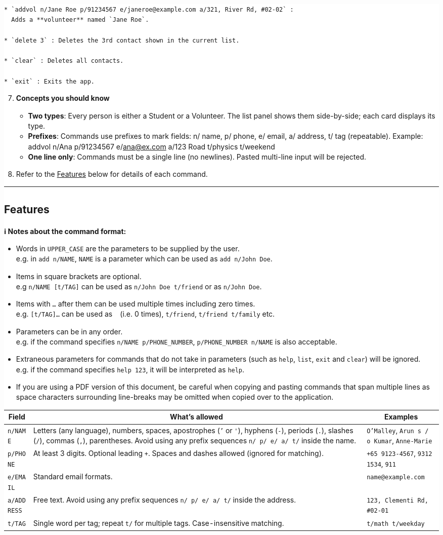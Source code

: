     * `addvol n/Jane Roe p/91234567 e/janeroe@example.com a/321, River Rd, #02-02` :
      Adds a **volunteer** named `Jane Roe`.

    * `delete 3` : Deletes the 3rd contact shown in the current list.

    * `clear` : Deletes all contacts.

    * `exit` : Exits the app.

7. **Concepts you should know**
   * **Two types**: Every person is either a Student or a Volunteer. The list panel shows them side-by-side; each card displays its type.
   * **Prefixes**: Commands use prefixes to mark fields:
   n/ name, p/ phone, e/ email, a/ address, t/ tag (repeatable).
   Example: addvol n/Ana p/91234567 e/ana@ex.com a/123 Road t/physics t/weekend
   * **One line only**: Commands must be a single line (no newlines). Pasted multi-line input will be rejected.

8. Refer to the [Features](#features) below for details of each command.

--------------------------------------------------------------------------------------------------------------------

## Features

<div markdown="block" class="alert alert-info">

**:information_source: Notes about the command format:**<br>

* Words in `UPPER_CASE` are the parameters to be supplied by the user.<br>
  e.g. in `add n/NAME`, `NAME` is a parameter which can be used as `add n/John Doe`.

* Items in square brackets are optional.<br>
  e.g `n/NAME [t/TAG]` can be used as `n/John Doe t/friend` or as `n/John Doe`.

* Items with `…`​ after them can be used multiple times including zero times.<br>
  e.g. `[t/TAG]…​` can be used as ` ` (i.e. 0 times), `t/friend`, `t/friend t/family` etc.

* Parameters can be in any order.<br>
  e.g. if the command specifies `n/NAME p/PHONE_NUMBER`, `p/PHONE_NUMBER n/NAME` is also acceptable.

* Extraneous parameters for commands that do not take in parameters (such as `help`, `list`, `exit` and `clear`) will be ignored.<br>
  e.g. if the command specifies `help 123`, it will be interpreted as `help`.

* If you are using a PDF version of this document, be careful when copying and pasting commands that span multiple lines as space characters surrounding line-breaks may be omitted when copied over to the application.


| Field       | What’s allowed                                                                                                                                                                                                 | Examples                                     |
|-------------|----------------------------------------------------------------------------------------------------------------------------------------------------------------------------------------------------------------|----------------------------------------------|
| `n/NAME`    | Letters (any language), numbers, spaces, apostrophes (`’` or `'`), hyphens (`-`), periods (`.`), slashes (`/`), commas (`,`), parentheses. Avoid using any prefix sequences `n/ p/ e/ a/ t/`  inside the name. | `O’Malley`, `Arun s / o Kumar`, `Anne-Marie` |
| `p/PHONE`   | At least 3 digits. Optional leading `+`. Spaces and dashes allowed (ignored for matching).                                                                                                                     | `+65 9123-4567`, `9312 1534`, `911`          |
| `e/EMAIL`   | Standard email formats.                                                                                                                                                                                        | `name@example.com`                           |
| `a/ADDRESS` | Free text.  Avoid using any prefix sequences `n/ p/ e/ a/ t/`  inside the address.                                                                                                                             | `123, Clementi Rd, #02-01`                   |
| `t/TAG`     | Single word per tag; repeat `t/` for multiple tags. Case-insensitive matching.                                                                                                                                 | `t/math t/weekday`                           |

